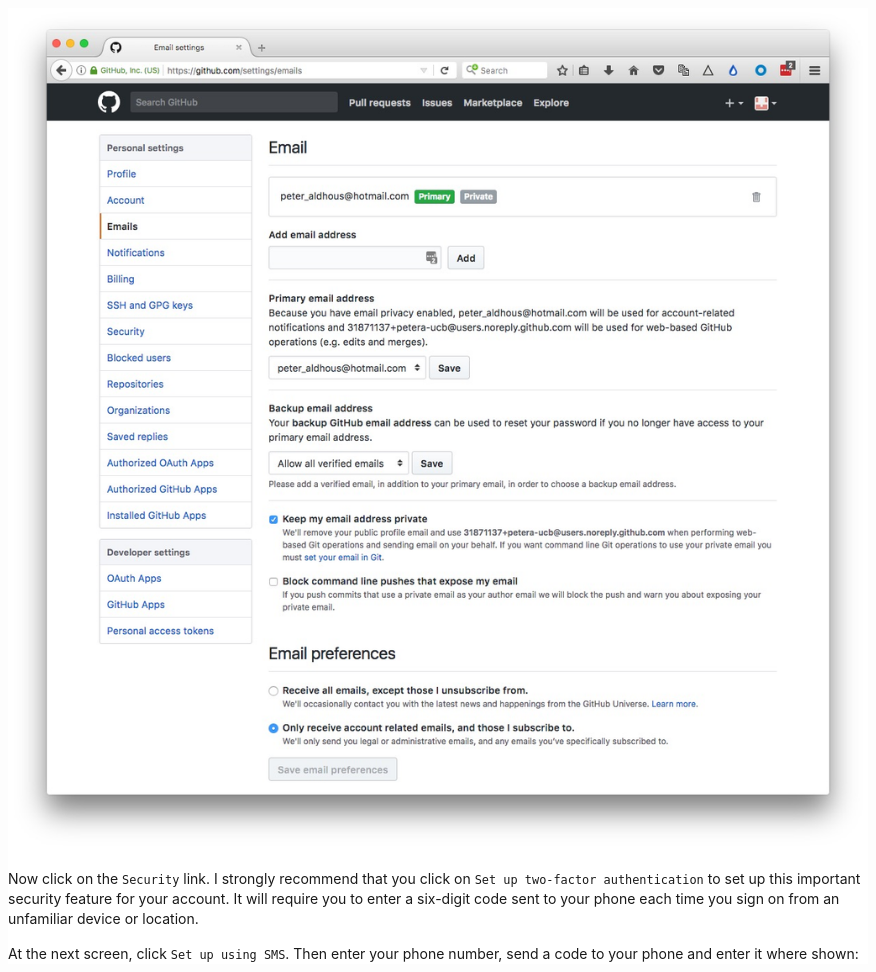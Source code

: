 ![](img/class4_6.jpg)

Now click on the `Security` link. I strongly recommend that you click on `Set up two-factor authentication` to set up this important security feature for your account. It will require you to enter a six-digit code sent to your phone each time you sign on from an unfamiliar device or location.

At the next screen, click `Set up using SMS`. Then enter your phone number, send a code to your phone and enter it where shown:
